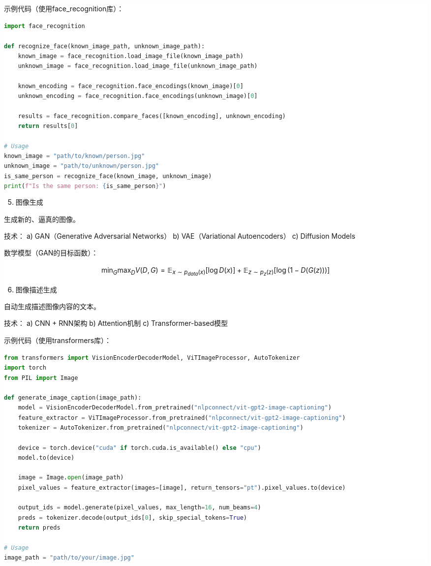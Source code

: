 示例代码（使用face_recognition库）：

```python
import face_recognition

def recognize_face(known_image_path, unknown_image_path):
    known_image = face_recognition.load_image_file(known_image_path)
    unknown_image = face_recognition.load_image_file(unknown_image_path)

    known_encoding = face_recognition.face_encodings(known_image)[0]
    unknown_encoding = face_recognition.face_encodings(unknown_image)[0]

    results = face_recognition.compare_faces([known_encoding], unknown_encoding)
    return results[0]

# Usage
known_image = "path/to/known/person.jpg"
unknown_image = "path/to/unknown/person.jpg"
is_same_person = recognize_face(known_image, unknown_image)
print(f"Is the same person: {is_same_person}")
```

5. 图像生成

生成新的、逼真的图像。

技术：
a) GAN（Generative Adversarial Networks）
b) VAE（Variational Autoencoders）
c) Diffusion Models

数学模型（GAN的目标函数）：

$$\min_G \max_D V(D, G) = \mathbb{E}_{x \sim p_{data}(x)}[\log D(x)] + \mathbb{E}_{z \sim p_z(z)}[\log(1 - D(G(z)))]$$

6. 图像描述生成

自动生成描述图像内容的文本。

技术：
a) CNN + RNN架构
b) Attention机制
c) Transformer-based模型

示例代码（使用transformers库）：

```python
from transformers import VisionEncoderDecoderModel, ViTImageProcessor, AutoTokenizer
import torch
from PIL import Image

def generate_image_caption(image_path):
    model = VisionEncoderDecoderModel.from_pretrained("nlpconnect/vit-gpt2-image-captioning")
    feature_extractor = ViTImageProcessor.from_pretrained("nlpconnect/vit-gpt2-image-captioning")
    tokenizer = AutoTokenizer.from_pretrained("nlpconnect/vit-gpt2-image-captioning")

    device = torch.device("cuda" if torch.cuda.is_available() else "cpu")
    model.to(device)

    image = Image.open(image_path)
    pixel_values = feature_extractor(images=[image], return_tensors="pt").pixel_values.to(device)

    output_ids = model.generate(pixel_values, max_length=16, num_beams=4)
    preds = tokenizer.decode(output_ids[0], skip_special_tokens=True)
    return preds

# Usage
image_path = "path/to/your/image.jpg"
```